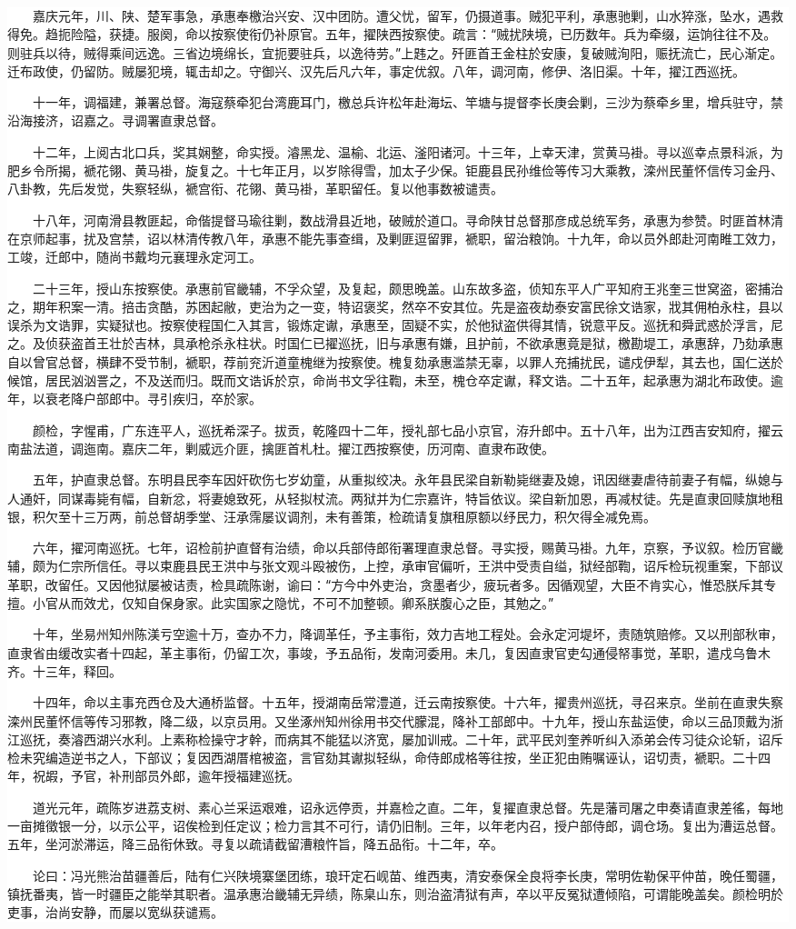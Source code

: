 　　嘉庆元年，川、陕、楚军事急，承惠奉檄治兴安、汉中团防。遭父忧，留军，仍摄道事。贼犯平利，承惠驰剿，山水猝涨，坠水，遇救得免。趋扼险隘，获捷。服阕，命以按察使衔仍补原官。五年，擢陕西按察使。疏言：“贼扰陕境，已历数年。兵为牵缀，运饷往往不及。则驻兵以待，贼得乘间远逸。三省边境绵长，宜扼要驻兵，以逸待劳。”上韪之。歼匪首王金柱於安康，复破贼洵阳，赈抚流亡，民心渐定。迁布政使，仍留防。贼屡犯境，辄击却之。守御兴、汉先后凡六年，事定优叙。八年，调河南，修伊、洛旧渠。十年，擢江西巡抚。

　　十一年，调福建，兼署总督。海寇蔡牵犯台湾鹿耳门，檄总兵许松年赴海坛、竿塘与提督李长庚会剿，三沙为蔡牵乡里，增兵驻守，禁沿海接济，诏嘉之。寻调署直隶总督。

　　十二年，上阅古北口兵，奖其娴整，命实授。濬黑龙、温榆、北运、滏阳诸河。十三年，上幸天津，赏黄马褂。寻以巡幸点景科派，为肥乡令所揭，褫花翎、黄马褂，旋复之。十七年正月，以岁除得雪，加太子少保。钜鹿县民孙维俭等传习大乘教，滦州民董怀信传习金丹、八卦教，先后发觉，失察轻纵，褫宫衔、花翎、黄马褂，革职留任。复以他事数被谴责。

　　十八年，河南滑县教匪起，命偕提督马瑜往剿，数战滑县近地，破贼於道口。寻命陕甘总督那彦成总统军务，承惠为参赞。时匪首林清在京师起事，扰及宫禁，诏以林清传教八年，承惠不能先事查缉，及剿匪逗留罪，褫职，留治粮饷。十九年，命以员外郎赴河南睢工效力，工竣，迁郎中，随尚书戴均元襄理永定河工。

　　二十三年，授山东按察使。承惠前官畿辅，不孚众望，及复起，颇思晚盖。山东故多盗，侦知东平人广平知府王兆奎三世窝盗，密捕治之，期年积案一清。掊击贪酷，苏困起敝，吏治为之一变，特诏褒奖，然卒不安其位。先是盗夜劫泰安富民徐文诰家，戕其佣柏永柱，县以误杀为文诰罪，实疑狱也。按察使程国仁入其言，锻炼定谳，承惠至，固疑不实，於他狱盗供得其情，锐意平反。巡抚和舜武惑於浮言，尼之。及侦获盗首王壮於吉林，具承枪杀永柱状。时国仁已擢巡抚，旧与承惠有嫌，且护前，不欲承惠竟是狱，檄勘堤工，承惠辞，乃劾承惠自以曾官总督，横肆不受节制，褫职，荐前兖沂道童槐继为按察使。槐复劾承惠滥禁无辜，以罪人充捕扰民，谴戍伊犁，其去也，国仁送於候馆，居民汹汹詈之，不及送而归。既而文诰诉於京，命尚书文孚往鞫，未至，槐仓卒定谳，释文诰。二十五年，起承惠为湖北布政使。逾年，以衰老降户部郎中。寻引疾归，卒於家。

　　颜检，字惺甫，广东连平人，巡抚希深子。拔贡，乾隆四十二年，授礼部七品小京官，洊升郎中。五十八年，出为江西吉安知府，擢云南盐法道，调迤南。嘉庆二年，剿威远介匪，擒匪首札杜。擢江西按察使，历河南、直隶布政使。

　　五年，护直隶总督。东明县民李车因奸砍伤七岁幼童，从重拟绞决。永年县民梁自新勒毙继妻及媳，讯因继妻虐待前妻子有幅，纵媳与人通奸，同谋毒毙有幅，自新忿，将妻媳致死，从轻拟杖流。两狱并为仁宗嘉许，特旨依议。梁自新加恩，再减杖徒。先是直隶回赎旗地租银，积欠至十三万两，前总督胡季堂、汪承霈屡议调剂，未有善策，检疏请复旗租原额以纾民力，积欠得全减免焉。

　　六年，擢河南巡抚。七年，诏检前护直督有治绩，命以兵部侍郎衔署理直隶总督。寻实授，赐黄马褂。九年，京察，予议叙。检历官畿辅，颇为仁宗所信任。寻以束鹿县民王洪中与张文观斗殴被伤，上控，承审官偏听，王洪中受责自缢，狱经部鞫，诏斥检玩视重案，下部议革职，改留任。又因他狱屡被诘责，检具疏陈谢，谕曰：“方今中外吏治，贪墨者少，疲玩者多。因循观望，大臣不肯实心，惟恐朕斥其专擅。小官从而效尤，仅知自保身家。此实国家之隐忧，不可不加整顿。卿系朕腹心之臣，其勉之。”

　　十年，坐易州知州陈渼亏空逾十万，查办不力，降调革任，予主事衔，效力吉地工程处。会永定河堤坏，责随筑赔修。又以刑部秋审，直隶省由缓改实者十四起，革主事衔，仍留工次，事竣，予五品衔，发南河委用。未几，复因直隶官吏勾通侵帑事觉，革职，遣戍乌鲁木齐。十三年，释回。

　　十四年，命以主事充西仓及大通桥监督。十五年，授湖南岳常澧道，迁云南按察使。十六年，擢贵州巡抚，寻召来京。坐前在直隶失察滦州民董怀信等传习邪教，降二级，以京员用。又坐涿州知州徐用书交代朦混，降补工部郎中。十九年，授山东盐运使，命以三品顶戴为浙江巡抚，奏濬西湖兴水利。上素称检操守才幹，而病其不能猛以济宽，屡加训戒。二十年，武平民刘奎养听纠入添弟会传习徒众论斩，诏斥检未究编造逆书之人，下部议；复因西湖厝棺被盗，言官劾其谳拟轻纵，命侍郎成格等往按，坐正犯由贿嘱诬认，诏切责，褫职。二十四年，祝嘏，予官，补刑部员外郎，逾年授福建巡抚。

　　道光元年，疏陈岁进荔支树、素心兰采运艰难，诏永远停贡，并嘉检之直。二年，复擢直隶总督。先是藩司屠之申奏请直隶差徭，每地一亩摊徵银一分，以示公平，诏俟检到任定议；检力言其不可行，请仍旧制。三年，以年老内召，授户部侍郎，调仓场。复出为漕运总督。五年，坐河淤滞运，降三品衔休致。寻复以疏请截留漕粮忤旨，降五品衔。十二年，卒。

　　论曰：冯光熊治苗疆善后，陆有仁兴陕境寨堡团练，琅玕定石岘苗、维西夷，清安泰保全良将李长庚，常明佐勒保平仲苗，晚任蜀疆，镇抚番夷，皆一时疆臣之能举其职者。温承惠治畿辅无异绩，陈臬山东，则治盗清狱有声，卒以平反冤狱遭倾陷，可谓能晚盖矣。颜检明於吏事，治尚安静，而屡以宽纵获谴焉。